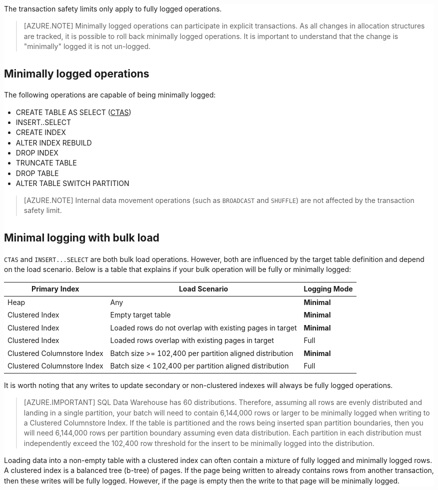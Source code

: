 The transaction safety limits only apply to fully logged operations.

>[AZURE.NOTE] Minimally logged operations can participate in explicit transactions. As all changes in allocation structures are tracked, it is possible to roll back minimally logged operations. It is important to understand that the change is "minimally" logged it is not un-logged.

## Minimally logged operations
The following operations are capable of being minimally logged:

* CREATE TABLE AS SELECT ([CTAS][CTAS])
* INSERT..SELECT
* CREATE INDEX
* ALTER INDEX REBUILD
* DROP INDEX
* TRUNCATE TABLE
* DROP TABLE
* ALTER TABLE SWITCH PARTITION



>[AZURE.NOTE] Internal data movement operations (such as `BROADCAST` and `SHUFFLE`) are not affected by the transaction safety limit.

## Minimal logging with bulk load

`CTAS` and `INSERT...SELECT` are both bulk load operations. However, both are influenced by the target table definition and depend on the load scenario. Below is a table that explains if your bulk operation will be fully or minimally logged:  

| Primary Index | Load Scenario | Logging Mode |
| --- | --- | --- |
| Heap |Any |**Minimal** |
| Clustered Index |Empty target table |**Minimal** |
| Clustered Index |Loaded rows do not overlap with existing pages in target |**Minimal** |
| Clustered Index |Loaded rows overlap with existing pages in target |Full |
| Clustered Columnstore Index |Batch size >= 102,400 per partition aligned distribution |**Minimal** |
| Clustered Columnstore Index |Batch size < 102,400 per partition aligned distribution |Full |

It is worth noting that any writes to update secondary or non-clustered indexes will always be fully logged operations.

> [AZURE.IMPORTANT] SQL Data Warehouse has 60 distributions. Therefore, assuming all rows are evenly distributed and landing in a single partition, your batch will need to contain 6,144,000 rows or larger to be minimally logged when writing to a Clustered Columnstore Index. If the table is partitioned and the rows being inserted span partition boundaries, then you will need 6,144,000 rows per partition boundary assuming even data distribution. Each partition in each distribution must independently exceed the 102,400 row threshold for the insert to be minimally logged into the distribution.

Loading data into a non-empty table with a clustered index can often contain a mixture of fully logged and minimally logged rows. A clustered index is a balanced tree (b-tree) of pages. If the page being written to already contains rows from another transaction, then these writes will be fully logged. However, if the page is empty then the write to that page will be minimally logged.


[Transactions in SQL Data Warehouse]: /documentation/articles/sql-data-warehouse-develop-transactions/
[table partition]: /documentation/articles/sql-data-warehouse-tables-partition/
[Concurrency]: /documentation/articles/sql-data-warehouse-develop-concurrency/
[CTAS]: /documentation/articles/sql-data-warehouse-develop-ctas/
[SQL Data Warehouse Best Practices]: /documentation/articles/sql-data-warehouse-best-practices/
[RENAME]: https://msdn.microsoft.com/zh-cn/library/mt631611.aspx